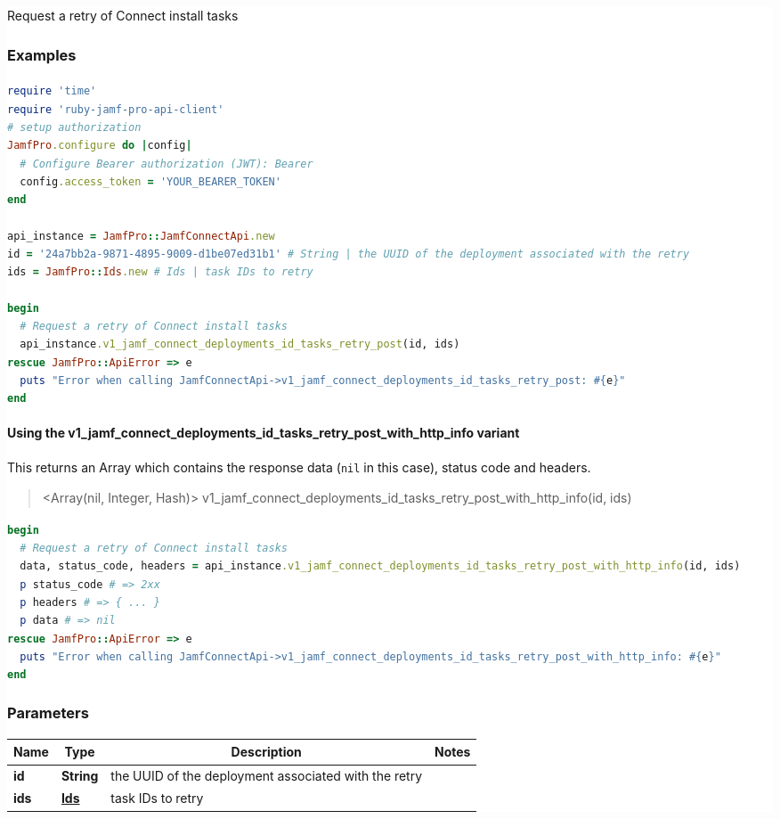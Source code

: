 Request a retry of Connect install tasks 

### Examples

```ruby
require 'time'
require 'ruby-jamf-pro-api-client'
# setup authorization
JamfPro.configure do |config|
  # Configure Bearer authorization (JWT): Bearer
  config.access_token = 'YOUR_BEARER_TOKEN'
end

api_instance = JamfPro::JamfConnectApi.new
id = '24a7bb2a-9871-4895-9009-d1be07ed31b1' # String | the UUID of the deployment associated with the retry
ids = JamfPro::Ids.new # Ids | task IDs to retry

begin
  # Request a retry of Connect install tasks 
  api_instance.v1_jamf_connect_deployments_id_tasks_retry_post(id, ids)
rescue JamfPro::ApiError => e
  puts "Error when calling JamfConnectApi->v1_jamf_connect_deployments_id_tasks_retry_post: #{e}"
end
```

#### Using the v1_jamf_connect_deployments_id_tasks_retry_post_with_http_info variant

This returns an Array which contains the response data (`nil` in this case), status code and headers.

> <Array(nil, Integer, Hash)> v1_jamf_connect_deployments_id_tasks_retry_post_with_http_info(id, ids)

```ruby
begin
  # Request a retry of Connect install tasks 
  data, status_code, headers = api_instance.v1_jamf_connect_deployments_id_tasks_retry_post_with_http_info(id, ids)
  p status_code # => 2xx
  p headers # => { ... }
  p data # => nil
rescue JamfPro::ApiError => e
  puts "Error when calling JamfConnectApi->v1_jamf_connect_deployments_id_tasks_retry_post_with_http_info: #{e}"
end
```

### Parameters

| Name | Type | Description | Notes |
| ---- | ---- | ----------- | ----- |
| **id** | **String** | the UUID of the deployment associated with the retry |  |
| **ids** | [**Ids**](Ids.md) | task IDs to retry |  |

